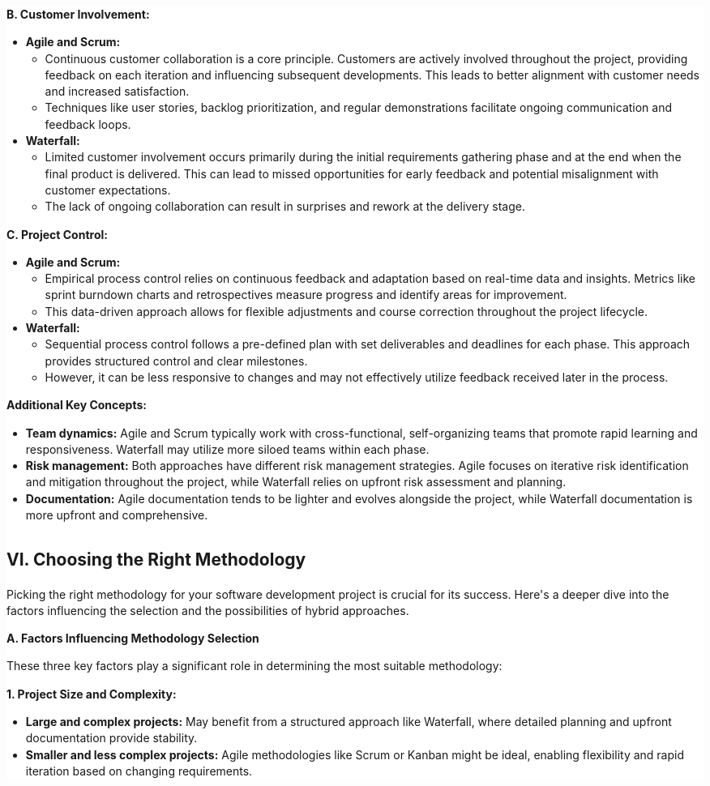 **B. Customer Involvement:**

* **Agile and Scrum:**
    * Continuous customer collaboration is a core principle. Customers are actively involved throughout the project, providing feedback on each iteration and influencing subsequent developments. This leads to better alignment with customer needs and increased satisfaction.
    * Techniques like user stories, backlog prioritization, and regular demonstrations facilitate ongoing communication and feedback loops.
* **Waterfall:**
    * Limited customer involvement occurs primarily during the initial requirements gathering phase and at the end when the final product is delivered. This can lead to missed opportunities for early feedback and potential misalignment with customer expectations.
    * The lack of ongoing collaboration can result in surprises and rework at the delivery stage.

**C. Project Control:**

* **Agile and Scrum:**
    * Empirical process control relies on continuous feedback and adaptation based on real-time data and insights. Metrics like sprint burndown charts and retrospectives measure progress and identify areas for improvement.
    * This data-driven approach allows for flexible adjustments and course correction throughout the project lifecycle.
* **Waterfall:**
    * Sequential process control follows a pre-defined plan with set deliverables and deadlines for each phase. This approach provides structured control and clear milestones.
    * However, it can be less responsive to changes and may not effectively utilize feedback received later in the process.

**Additional Key Concepts:**

* **Team dynamics:** Agile and Scrum typically work with cross-functional, self-organizing teams that promote rapid learning and responsiveness. Waterfall may utilize more siloed teams within each phase.
* **Risk management:** Both approaches have different risk management strategies. Agile focuses on iterative risk identification and mitigation throughout the project, while Waterfall relies on upfront risk assessment and planning.
* **Documentation:** Agile documentation tends to be lighter and evolves alongside the project, while Waterfall documentation is more upfront and comprehensive.

## VI. Choosing the Right Methodology

Picking the right methodology for your software development project is crucial for its success. Here's a deeper dive into the factors influencing the selection and the possibilities of hybrid approaches.

**A. Factors Influencing Methodology Selection**

These three key factors play a significant role in determining the most suitable methodology:

**1. Project Size and Complexity:**

* **Large and complex projects:**  May benefit from a structured approach like Waterfall, where detailed planning and upfront documentation provide stability.
* **Smaller and less complex projects:** Agile methodologies like Scrum or Kanban might be ideal, enabling flexibility and rapid iteration based on changing requirements.
